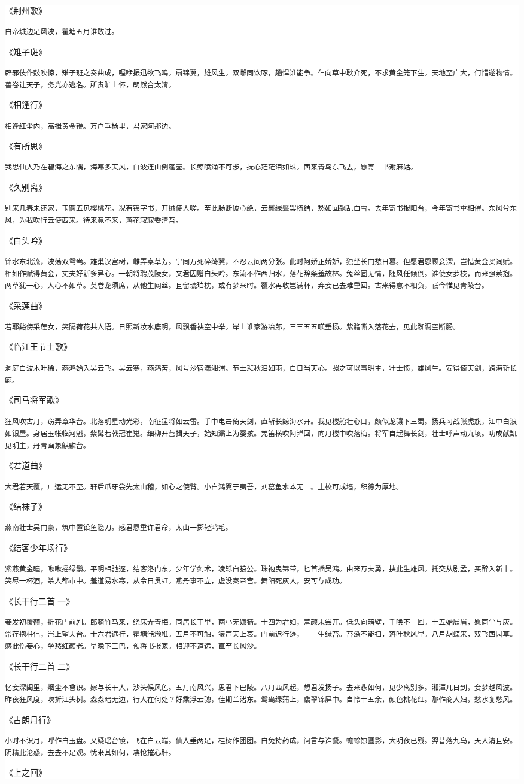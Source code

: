 ```
```
《荆州歌》
```
白帝城边足风波，瞿塘五月谁敢过。
```
《雉子斑》
```
辟邪伎作鼓吹惊，雉子班之奏曲成，喔咿振迅欲飞鸣。扇锦翼，雄风生。双雌同饮啄，趫悍谁能争。乍向草中耿介死，不求黄金笼下生。天地至广大，何惜遂物情。善卷让天子，务光亦逃名。所贵旷士怀，朗然合太清。
```
《相逢行》
```
相逢红尘内，高揖黄金鞭。万户垂杨里，君家阿那边。
```
《有所思》
```
我思仙人乃在碧海之东隅，海寒多天风，白波连山倒蓬壶。长鲸喷涌不可涉，抚心茫茫泪如珠。西来青鸟东飞去，愿寄一书谢麻姑。
```
《久别离》
```
别来几春未还家，玉窗五见樱桃花。况有锦字书，开缄使人嗟。至此肠断彼心绝，云鬟绿鬓罢梳结，愁如回飙乱白雪。去年寄书报阳台，今年寄书重相催。东风兮东风，为我吹行云使西来。待来竟不来，落花寂寂委清苔。
```
《白头吟》
```
锦水东北流，波荡双鸳鸯。雄巢汉宫树，雌弄秦草芳。宁同万死碎绮翼，不忍云间两分张。此时阿娇正娇妒，独坐长门愁日暮。但愿君恩顾妾深，岂惜黄金买词赋。相如作赋得黄金，丈夫好新多异心。一朝将聘茂陵女，文君因赠白头吟。东流不作西归水，落花辞条羞故林。兔丝固无情，随风任倾倒。谁使女萝枝，而来强萦抱。两草犹一心，人心不如草。莫卷龙须席，从他生网丝。且留琥珀枕，或有梦来时。覆水再收岂满杯，弃妾已去难重回。古来得意不相负，祇今惟见青陵台。
```
《采莲曲》
```
若耶谿傍采莲女，笑隔荷花共人语。日照新妆水底明，风飘香袂空中举。岸上谁家游冶郎，三三五五暎垂杨。紫骝嘶入落花去，见此踟蹰空断肠。
```
《临江王节士歌》
```
洞庭白波木叶稀，燕鸿始入吴云飞。吴云寒，燕鸿苦，风号沙宿潇湘浦。节士悲秋泪如雨，白日当天心。照之可以事明主，壮士愤，雄风生。安得倚天剑，跨海斩长鲸。
```
《司马将军歌》
```
狂风吹古月，窃弄章华台。北落明星动光彩，南征猛将如云雷。手中电击倚天剑，直斩长鲸海水开。我见楼船壮心目，颇似龙骧下三蜀。扬兵习战张虎旗，江中白浪如银屋。身居玉帐临河魁，紫髯若戟冠崔嵬。细柳开营揖天子，始知灞上为婴孩。羌笛横吹阿亸回，向月楼中吹落梅。将军自起舞长剑，壮士呼声动九垓。功成献凯见明主，丹青画象麒麟台。
```
《君道曲》
```
大君若天覆，广运无不至。轩后爪牙尝先太山稽，如心之使臂。小白鸿翼于夷吾，刘葛鱼水本无二。土校可成墙，积德为厚地。
```
《结袜子》
```
燕南壮士吴门豪，筑中置铅鱼隐刀。感君恩重许君命，太山一掷轻鸿毛。
```
《结客少年场行》
```
紫燕黄金瞳，啾啾摇绿鬃。平明相驰逐，结客洛门东。少年学剑术，凌轹白猿公。珠袍曳锦带，匕首插吴鸿。由来万夫勇，挟此生雄风。托交从剧孟，买醉入新丰。笑尽一杯酒，杀人都市中。羞道易水寒，从令日贯虹。燕丹事不立，虚没秦帝宫。舞阳死灰人，安可与成功。
```
《长干行二首 一》
```
妾发初覆额，折花门前剧。郎骑竹马来，绕床弄青梅。同居长干里，两小无嫌猜。十四为君妇，羞颜未尝开。低头向暗壁，千唤不一回。十五始展眉，愿同尘与灰。常存抱柱信，岂上望夫台。十六君远行，瞿塘滟滪堆。五月不可触，猿声天上哀。门前迟行迹，一一生绿苔。苔深不能扫，落叶秋风早。八月胡蝶来，双飞西园草。感此伤妾心，坐愁红颜老。早晚下三巴，预将书报家。相迎不道远，直至长风沙。
```
《长干行二首 二》
```
忆妾深闺里，烟尘不曾识。嫁与长干人，沙头候风色。五月南风兴，思君下巴陵。八月西风起，想君发扬子。去来悲如何，见少离别多。湘潭几日到，妾梦越风波。昨夜狂风度，吹折江头树。淼淼暗无边，行人在何处？好乘浮云骢，佳期兰渚东。鸳鸯绿蒲上，翡翠锦屏中。自怜十五余，颜色桃花红。那作商人妇，愁水复愁风。
```
《古朗月行》
```
小时不识月，呼作白玉盘。又疑瑶台镜，飞在白云端。仙人垂两足，桂树作团团。白兔𢭏药成，问言与谁餐。蟾蜍蚀圆影，大明夜已残。羿昔落九乌，天人清且安。阴精此沦惑，去去不足观。忧来其如何，凄怆摧心肝。
```
《上之回》
```
```